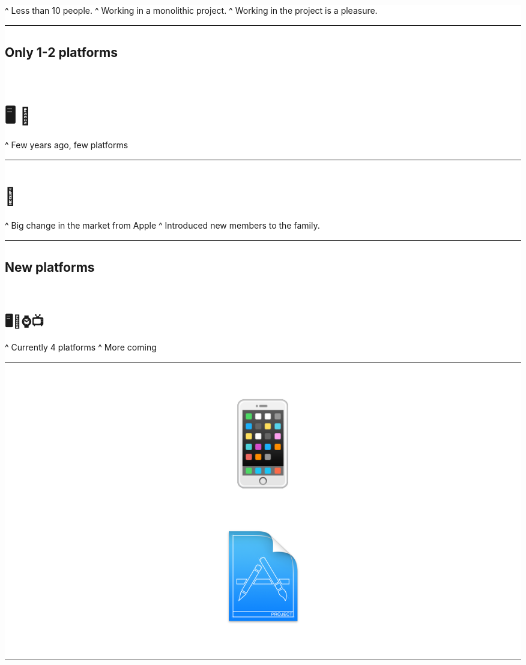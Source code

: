 ^ Less than 10 people.
^ Working in a monolithic project.
^ Working in the project is a pleasure.

---

## Only 1-2 platforms<br><br>
# 🖥 :iphone:

^ Few years ago, few platforms

---

# :apple:

^ Big change in the market from Apple
^ Introduced new members to the family.

---

## New platforms <br><br>
## 🖥📱⌚️📺

^ Currently 4 platforms
^ More coming

---

![fill](images/share_sources_1.png)

---